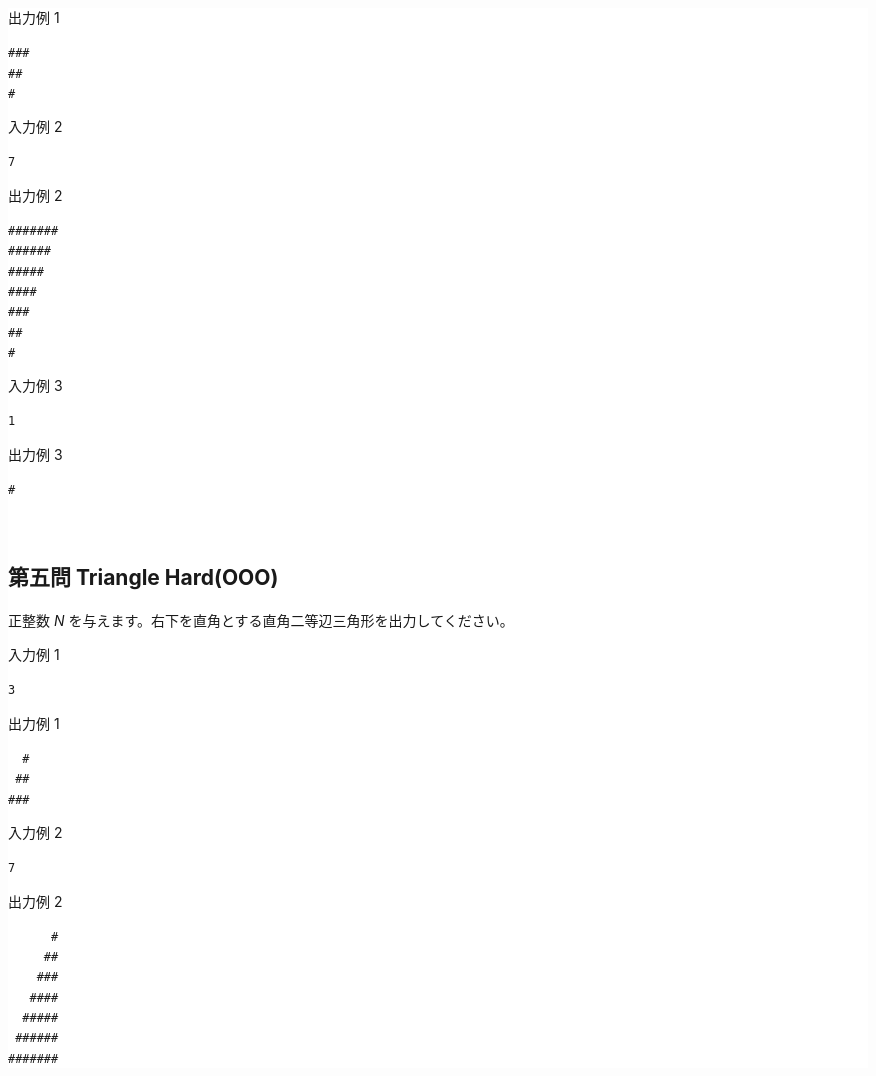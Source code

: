 出力例 $1$
```txt
###
##
#
```

入力例 $2$ 
```txt
7
```

出力例 $2$
```txt
#######
######
#####
####
###
##
#
```

入力例 $3$ 
```txt
1
```

出力例 $3$
```txt
#
```

<br />

## 第五問 Triangle Hard(OOO)

正整数 $N$ を与えます。右下を直角とする直角二等辺三角形を出力してください。

入力例 $1$ 
```txt
3
```

出力例 $1$
```txt
  #
 ##
###
```

入力例 $2$ 
```txt
7
```

出力例 $2$
```txt
      #
     ##
    ###
   ####
  #####
 ######
#######
```
